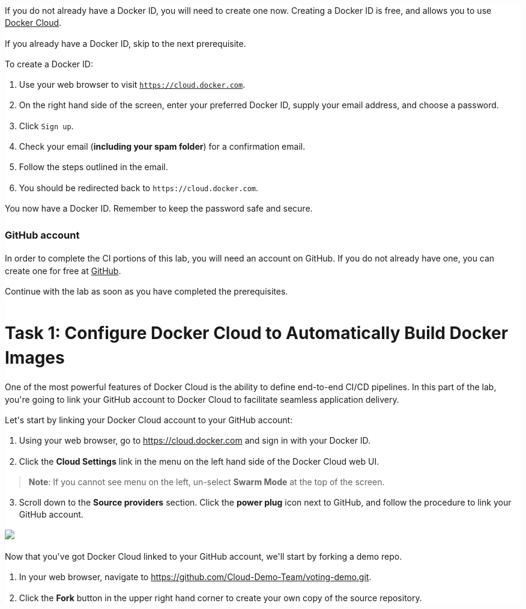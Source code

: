If you do not already have a Docker ID, you will need to create one now. Creating a Docker ID is free, and allows you to use [Docker Cloud](https://cloud.docker.com).

If you already have a Docker ID, skip to the next prerequisite.

To create a Docker ID:

1. Use your web browser to visit [`https://cloud.docker.com`](https://cloud.docker.com).

2. On the right hand side of the screen, enter your preferred Docker ID, supply your email address, and choose a password.

3. Click `Sign up`.

4. Check your email (**including your spam folder**) for a confirmation email.

5. Follow the steps outlined in the email.

6. You should be redirected back to `https://cloud.docker.com`.

You now have a Docker ID. Remember to keep the password safe and secure. 
		
  
### GitHub account

In order to complete the CI portions of this lab, you will need an account on GitHub. If you do not already have one, you can create one for free at [GitHub](https://github.com).

Continue with the lab as soon as you have completed the prerequisites.


# <a name="deploy_app"></a>Task 1: Configure Docker Cloud to Automatically Build Docker Images

One of the most powerful features of Docker Cloud is the ability to define end-to-end CI/CD pipelines. In this part of the lab, you're going to link your GitHub account to Docker Cloud to facilitate seamless application delivery.

Let's start by linking your Docker Cloud account to your GitHub account:

1. Using your web browser, go to <a href="https://cloud.docker.com">https://cloud.docker.com</a> and sign in with your Docker ID.

2. Click the **Cloud Settings** link in the menu on the left hand side of the Docker Cloud web UI.

> **Note**: If you cannot see menu on the left, un-select **Swarm Mode** at the top of the screen.

3. Scroll down to the **Source providers** section. Click the **power plug** icon next to GitHub, and follow the procedure to link your GitHub account.

![](/images/power_socket.jpg)

Now that you've got Docker Cloud linked to your GitHub account, we'll start by forking a demo repo.

1. In your web browser, navigate to <a href="https://github.com/Cloud-Demo-Team/voting-demo.git"> https://github.com/Cloud-Demo-Team/voting-demo.git</a>.

2. Click the **Fork** button in the upper right hand corner to create your own copy of the source repository.

